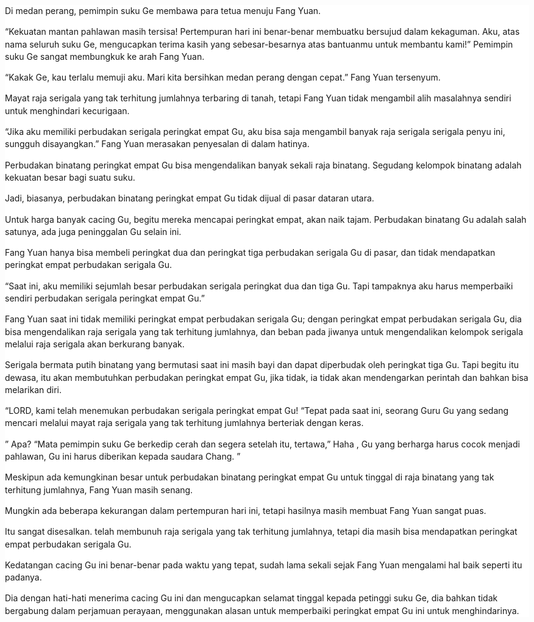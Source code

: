 Di medan perang, pemimpin suku Ge membawa para tetua menuju Fang Yuan.

“Kekuatan mantan pahlawan masih tersisa! Pertempuran hari ini benar-benar membuatku bersujud dalam kekaguman. Aku, atas nama seluruh suku Ge, mengucapkan terima kasih yang sebesar-besarnya atas bantuanmu untuk membantu kami!” Pemimpin suku Ge sangat membungkuk ke arah Fang Yuan.

“Kakak Ge, kau terlalu memuji aku. Mari kita bersihkan medan perang dengan cepat.” Fang Yuan tersenyum.

Mayat raja serigala yang tak terhitung jumlahnya terbaring di tanah, tetapi Fang Yuan tidak mengambil alih masalahnya sendiri untuk menghindari kecurigaan.

“Jika aku memiliki perbudakan serigala peringkat empat Gu, aku bisa saja mengambil banyak raja serigala serigala penyu ini, sungguh disayangkan.” Fang Yuan merasakan penyesalan di dalam hatinya.

Perbudakan binatang peringkat empat Gu bisa mengendalikan banyak sekali raja binatang. Segudang kelompok binatang adalah kekuatan besar bagi suatu suku.

Jadi, biasanya, perbudakan binatang peringkat empat Gu tidak dijual di pasar dataran utara.

Untuk harga banyak cacing Gu, begitu mereka mencapai peringkat empat, akan naik tajam. Perbudakan binatang Gu adalah salah satunya, ada juga peninggalan Gu selain ini.

Fang Yuan hanya bisa membeli peringkat dua dan peringkat tiga perbudakan serigala Gu di pasar, dan tidak mendapatkan peringkat empat perbudakan serigala Gu.

“Saat ini, aku memiliki sejumlah besar perbudakan serigala peringkat dua dan tiga Gu. Tapi tampaknya aku harus memperbaiki sendiri perbudakan serigala peringkat empat Gu.”

Fang Yuan saat ini tidak memiliki peringkat empat perbudakan serigala Gu; dengan peringkat empat perbudakan serigala Gu, dia bisa mengendalikan raja serigala yang tak terhitung jumlahnya, dan beban pada jiwanya untuk mengendalikan kelompok serigala melalui raja serigala akan berkurang banyak.



Serigala bermata putih binatang yang bermutasi saat ini masih bayi dan dapat diperbudak oleh peringkat tiga Gu. Tapi begitu itu dewasa, itu akan membutuhkan perbudakan peringkat empat Gu, jika tidak, ia tidak akan mendengarkan perintah dan bahkan bisa melarikan diri.

“LORD, kami telah menemukan perbudakan serigala peringkat empat Gu! “Tepat pada saat ini, seorang Guru Gu yang sedang mencari melalui mayat raja serigala yang tak terhitung jumlahnya berteriak dengan keras.

” Apa? “Mata pemimpin suku Ge berkedip cerah dan segera setelah itu, tertawa,” Haha , Gu yang berharga harus cocok menjadi pahlawan, Gu ini harus diberikan kepada saudara Chang. ”

Meskipun ada kemungkinan besar untuk perbudakan binatang peringkat empat Gu untuk tinggal di raja binatang yang tak terhitung jumlahnya, Fang Yuan masih senang.

Mungkin ada beberapa kekurangan dalam pertempuran hari ini, tetapi hasilnya masih membuat Fang Yuan sangat puas.

Itu sangat disesalkan. telah membunuh raja serigala yang tak terhitung jumlahnya, tetapi dia masih bisa mendapatkan peringkat empat perbudakan serigala Gu.

Kedatangan cacing Gu ini benar-benar pada waktu yang tepat, sudah lama sekali sejak Fang Yuan mengalami hal baik seperti itu padanya.

Dia dengan hati-hati menerima cacing Gu ini dan mengucapkan selamat tinggal kepada petinggi suku Ge, dia bahkan tidak bergabung dalam perjamuan perayaan, menggunakan alasan untuk memperbaiki peringkat empat Gu ini untuk menghindarinya.
